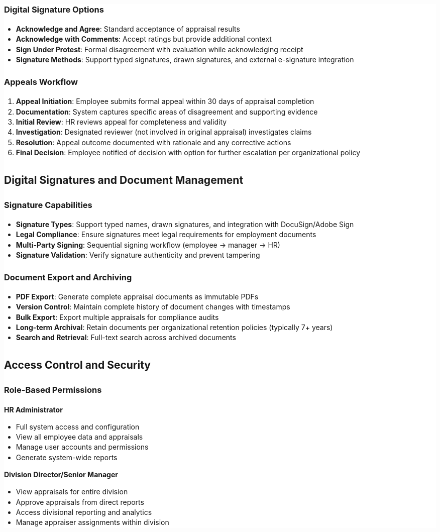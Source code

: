 ### Digital Signature Options

- **Acknowledge and Agree**: Standard acceptance of appraisal results
- **Acknowledge with Comments**: Accept ratings but provide additional context
- **Sign Under Protest**: Formal disagreement with evaluation while acknowledging receipt
- **Signature Methods**: Support typed signatures, drawn signatures, and external e-signature integration

### Appeals Workflow

1. **Appeal Initiation**: Employee submits formal appeal within 30 days of appraisal completion
2. **Documentation**: System captures specific areas of disagreement and supporting evidence
3. **Initial Review**: HR reviews appeal for completeness and validity
4. **Investigation**: Designated reviewer (not involved in original appraisal) investigates claims
5. **Resolution**: Appeal outcome documented with rationale and any corrective actions
6. **Final Decision**: Employee notified of decision with option for further escalation per organizational policy

## Digital Signatures and Document Management

### Signature Capabilities

- **Signature Types**: Support typed names, drawn signatures, and integration with DocuSign/Adobe Sign
- **Legal Compliance**: Ensure signatures meet legal requirements for employment documents
- **Multi-Party Signing**: Sequential signing workflow (employee → manager → HR)
- **Signature Validation**: Verify signature authenticity and prevent tampering

### Document Export and Archiving

- **PDF Export**: Generate complete appraisal documents as immutable PDFs
- **Version Control**: Maintain complete history of document changes with timestamps
- **Bulk Export**: Export multiple appraisals for compliance audits
- **Long-term Archival**: Retain documents per organizational retention policies (typically 7+ years)
- **Search and Retrieval**: Full-text search across archived documents

## Access Control and Security

### Role-Based Permissions

**HR Administrator**

- Full system access and configuration
- View all employee data and appraisals
- Manage user accounts and permissions
- Generate system-wide reports

**Division Director/Senior Manager**

- View appraisals for entire division
- Approve appraisals from direct reports
- Access divisional reporting and analytics
- Manage appraiser assignments within division
